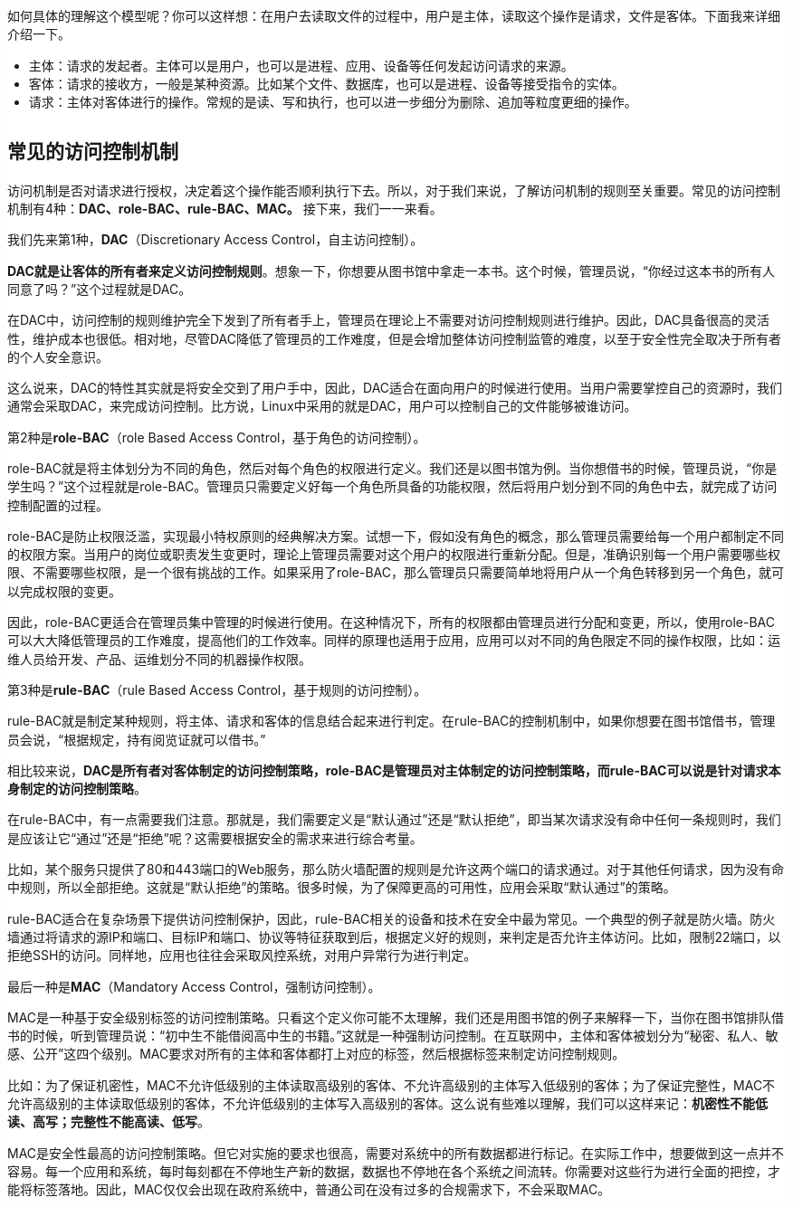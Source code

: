 如何具体的理解这个模型呢？你可以这样想：在用户去读取文件的过程中，用户是主体，读取这个操作是请求，文件是客体。下面我来详细介绍一下。

* 主体：请求的发起者。主体可以是用户，也可以是进程、应用、设备等任何发起访问请求的来源。
* 客体：请求的接收方，一般是某种资源。比如某个文件、数据库，也可以是进程、设备等接受指令的实体。
* 请求：主体对客体进行的操作。常规的是读、写和执行，也可以进一步细分为删除、追加等粒度更细的操作。

## 常见的访问控制机制

访问机制是否对请求进行授权，决定着这个操作能否顺利执行下去。所以，对于我们来说，了解访问机制的规则至关重要。常见的访问控制机制有4种：**DAC、role-BAC、rule-BAC、MAC。** 接下来，我们一一来看。

我们先来第1种，**DAC**（Discretionary Access Control，自主访问控制）。

**DAC就是让客体的所有者来定义访问控制规则**。想象一下，你想要从图书馆中拿走一本书。这个时候，管理员说，“你经过这本书的所有人同意了吗？”这个过程就是DAC。

在DAC中，访问控制的规则维护完全下发到了所有者手上，管理员在理论上不需要对访问控制规则进行维护。因此，DAC具备很高的灵活性，维护成本也很低。相对地，尽管DAC降低了管理员的工作难度，但是会增加整体访问控制监管的难度，以至于安全性完全取决于所有者的个人安全意识。

这么说来，DAC的特性其实就是将安全交到了用户手中，因此，DAC适合在面向用户的时候进行使用。当用户需要掌控自己的资源时，我们通常会采取DAC，来完成访问控制。比方说，Linux中采用的就是DAC，用户可以控制自己的文件能够被谁访问。

第2种是**role-BAC**（role Based Access Control，基于角色的访问控制）。

role-BAC就是将主体划分为不同的角色，然后对每个角色的权限进行定义。我们还是以图书馆为例。当你想借书的时候，管理员说，“你是学生吗？”这个过程就是role-BAC。管理员只需要定义好每一个角色所具备的功能权限，然后将用户划分到不同的角色中去，就完成了访问控制配置的过程。

role-BAC是防止权限泛滥，实现最小特权原则的经典解决方案。试想一下，假如没有角色的概念，那么管理员需要给每一个用户都制定不同的权限方案。当用户的岗位或职责发生变更时，理论上管理员需要对这个用户的权限进行重新分配。但是，准确识别每一个用户需要哪些权限、不需要哪些权限，是一个很有挑战的工作。如果采用了role-BAC，那么管理员只需要简单地将用户从一个角色转移到另一个角色，就可以完成权限的变更。

因此，role-BAC更适合在管理员集中管理的时候进行使用。在这种情况下，所有的权限都由管理员进行分配和变更，所以，使用role-BAC可以大大降低管理员的工作难度，提高他们的工作效率。同样的原理也适用于应用，应用可以对不同的角色限定不同的操作权限，比如：运维人员给开发、产品、运维划分不同的机器操作权限。

第3种是**rule-BAC**（rule Based Access Control，基于规则的访问控制）。

rule-BAC就是制定某种规则，将主体、请求和客体的信息结合起来进行判定。在rule-BAC的控制机制中，如果你想要在图书馆借书，管理员会说，“根据规定，持有阅览证就可以借书。”

相比较来说，**DAC是所有者对客体制定的访问控制策略，role-BAC是管理员对主体制定的访问控制策略，而rule-BAC可以说是针对请求本身制定的访问控制策略**。

在rule-BAC中，有一点需要我们注意。那就是，我们需要定义是“默认通过”还是“默认拒绝”，即当某次请求没有命中任何一条规则时，我们是应该让它“通过”还是“拒绝”呢？这需要根据安全的需求来进行综合考量。

比如，某个服务只提供了80和443端口的Web服务，那么防火墙配置的规则是允许这两个端口的请求通过。对于其他任何请求，因为没有命中规则，所以全部拒绝。这就是“默认拒绝”的策略。很多时候，为了保障更高的可用性，应用会采取“默认通过”的策略。

rule-BAC适合在复杂场景下提供访问控制保护，因此，rule-BAC相关的设备和技术在安全中最为常见。一个典型的例子就是防火墙。防火墙通过将请求的源IP和端口、目标IP和端口、协议等特征获取到后，根据定义好的规则，来判定是否允许主体访问。比如，限制22端口，以拒绝SSH的访问。同样地，应用也往往会采取风控系统，对用户异常行为进行判定。

最后一种是**MAC**（Mandatory Access Control，强制访问控制）。

MAC是一种基于安全级别标签的访问控制策略。只看这个定义你可能不太理解，我们还是用图书馆的例子来解释一下，当你在图书馆排队借书的时候，听到管理员说：“初中生不能借阅高中生的书籍。”这就是一种强制访问控制。在互联网中，主体和客体被划分为“秘密、私人、敏感、公开”这四个级别。MAC要求对所有的主体和客体都打上对应的标签，然后根据标签来制定访问控制规则。

比如：为了保证机密性，MAC不允许低级别的主体读取高级别的客体、不允许高级别的主体写入低级别的客体；为了保证完整性，MAC不允许高级别的主体读取低级别的客体，不允许低级别的主体写入高级别的客体。这么说有些难以理解，我们可以这样来记：**机密性不能低读、高写；完整性不能高读、低写**。

MAC是安全性最高的访问控制策略。但它对实施的要求也很高，需要对系统中的所有数据都进行标记。在实际工作中，想要做到这一点并不容易。每一个应用和系统，每时每刻都在不停地生产新的数据，数据也不停地在各个系统之间流转。你需要对这些行为进行全面的把控，才能将标签落地。因此，MAC仅仅会出现在政府系统中，普通公司在没有过多的合规需求下，不会采取MAC。
